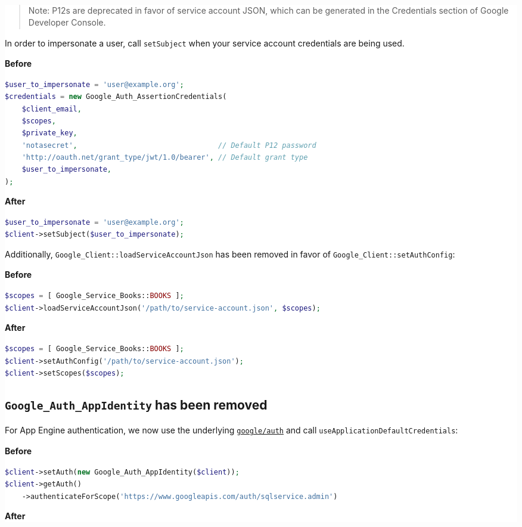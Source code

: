 > Note: P12s are deprecated in favor of service account JSON, which can be generated in the
> Credentials section of Google Developer Console.

In order to impersonate a user, call `setSubject` when your service account
credentials are being used.

**Before**

```php
$user_to_impersonate = 'user@example.org';
$credentials = new Google_Auth_AssertionCredentials(
    $client_email,
    $scopes,
    $private_key,
    'notasecret',                                 // Default P12 password
    'http://oauth.net/grant_type/jwt/1.0/bearer', // Default grant type
    $user_to_impersonate,
);
```

**After**

```php
$user_to_impersonate = 'user@example.org';
$client->setSubject($user_to_impersonate);
```

Additionally, `Google_Client::loadServiceAccountJson` has been removed in favor
of `Google_Client::setAuthConfig`:

**Before**

```php
$scopes = [ Google_Service_Books::BOOKS ];
$client->loadServiceAccountJson('/path/to/service-account.json', $scopes);
```

**After**

```php
$scopes = [ Google_Service_Books::BOOKS ];
$client->setAuthConfig('/path/to/service-account.json');
$client->setScopes($scopes);
```

## `Google_Auth_AppIdentity` has been removed

For App Engine authentication, we now use the underlying [`google/auth`][Google Auth] and
call `useApplicationDefaultCredentials`:

**Before**

```php
$client->setAuth(new Google_Auth_AppIdentity($client));
$client->getAuth()
    ->authenticateForScope('https://www.googleapis.com/auth/sqlservice.admin')
```

**After**


[PSR 3]: https://www.php-fig.org/psr/psr-3/
[PSR 6]: https://www.php-fig.org/psr/psr-6/
[Guzzle 5]: https://github.com/guzzle/guzzle
[Guzzle 6]: http://docs.guzzlephp.org/en/latest/psr7.html
[Monolog]: https://github.com/Seldaek/monolog
[Google Auth]: https://github.com/google/google-auth-library-php
[Google Auth Cache]: https://github.com/googleapis/google-auth-library-php/tree/master/src/Cache
[Google Auth GCE]: https://github.com/google/google-auth-library-php/blob/master/src/GCECredentials.php
[Google Auth OAuth2]: https://github.com/google/google-auth-library-php/blob/master/src/OAuth2.php
[Google Auth Simple]: https://github.com/google/google-auth-library-php/blob/master/src/Simple.php
[Google Auth AppIdentity]: https://github.com/google/google-auth-library-php/blob/master/src/AppIdentityCredentials.php
[Firebase JWT]: https://github.com/firebase/php-jwt